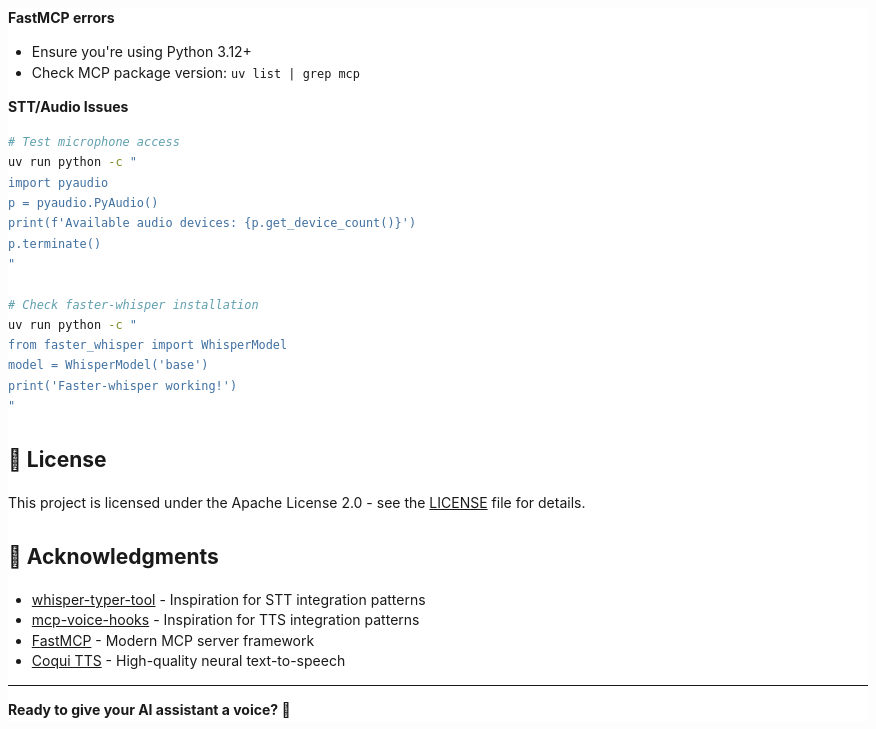 **FastMCP errors**
- Ensure you're using Python 3.12+
- Check MCP package version: `uv list | grep mcp`

**STT/Audio Issues**
```bash
# Test microphone access
uv run python -c "
import pyaudio
p = pyaudio.PyAudio()
print(f'Available audio devices: {p.get_device_count()}')
p.terminate()
"

# Check faster-whisper installation
uv run python -c "
from faster_whisper import WhisperModel
model = WhisperModel('base')
print('Faster-whisper working!')
"
```

## 📄 License

This project is licensed under the Apache License 2.0 - see the [LICENSE](LICENSE) file for details.

## 🙏 Acknowledgments

- [whisper-typer-tool](https://github.com/dynamiccreator/whisper-typer-tool) - Inspiration for STT integration patterns
- [mcp-voice-hooks](https://github.com/johnmatthewtennant/mcp-voice-hooks) - Inspiration for TTS integration patterns
- [FastMCP](https://github.com/jlowin/fastmcp) - Modern MCP server framework
- [Coqui TTS](https://github.com/coqui-ai/TTS) - High-quality neural text-to-speech

---

**Ready to give your AI assistant a voice? 🎉**
